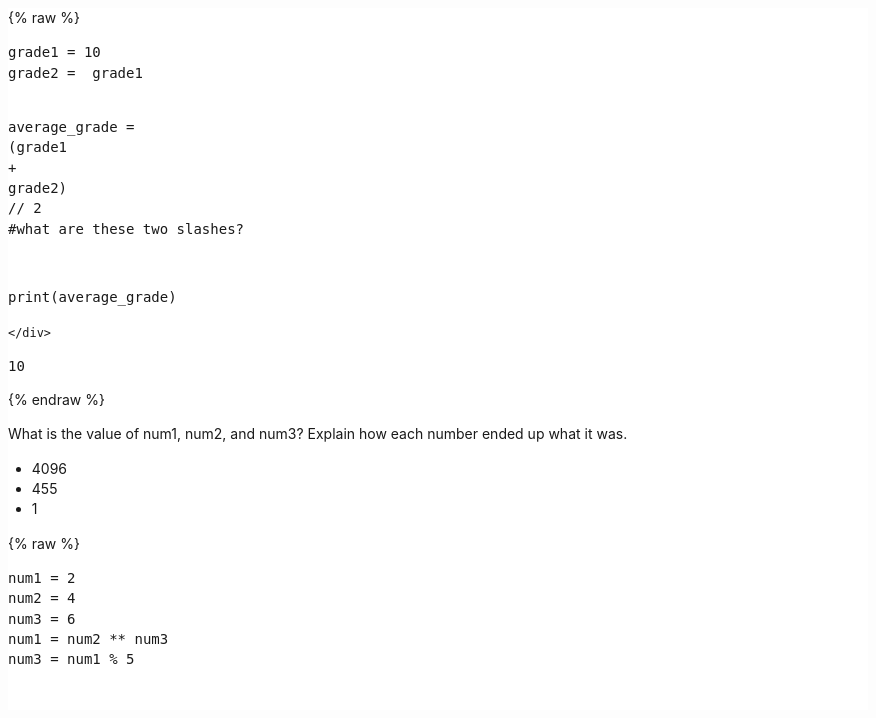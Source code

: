</div>
</div>
</div>
    {% raw %}
    
<div class="cell border-box-sizing code_cell rendered">
<div class="input">

<div class="inner_cell">
    <div class="input_area">
<div class=" highlight hl-ipython3"><pre><span></span><span class="n">grade1</span> <span class="o">=</span> <span class="mi">10</span>
<span class="n">grade2</span> <span class="o">=</span>  <span class="n">grade1</span> 

<span class="n">average_grade</span> <span class="o">=</span> <span class="p">(</span><span class="n">grade1</span> <span class="o">+</span> <span class="n">grade2</span><span class="p">)</span> <span class="o">//</span> <span class="mi">2</span> <span class="c1">#what are these two slashes?</span>

<span class="nb">print</span><span class="p">(</span><span class="n">average_grade</span><span class="p">)</span>
</pre></div>

    </div>
</div>
</div>

<div class="output_wrapper">
<div class="output">

<div class="output_area">

<div class="output_subarea output_stream output_stdout output_text">
<pre>10
</pre>
</div>
</div>

</div>
</div>

</div>
    {% endraw %}

<div class="cell border-box-sizing text_cell rendered"><div class="inner_cell">
<div class="text_cell_render border-box-sizing rendered_html">
<p>What is the value of num1, num2, and num3? Explain how each number ended up what it was.</p>
<ul>
<li>4096</li>
<li>455</li>
<li>1</li>
</ul>

</div>
</div>
</div>
    {% raw %}
    
<div class="cell border-box-sizing code_cell rendered">
<div class="input">

<div class="inner_cell">
    <div class="input_area">
<div class=" highlight hl-ipython3"><pre><span></span><span class="n">num1</span> <span class="o">=</span> <span class="mi">2</span>
<span class="n">num2</span> <span class="o">=</span> <span class="mi">4</span>
<span class="n">num3</span> <span class="o">=</span> <span class="mi">6</span>
<span class="n">num1</span> <span class="o">=</span> <span class="n">num2</span> <span class="o">**</span> <span class="n">num3</span>
<span class="n">num3</span> <span class="o">=</span> <span class="n">num1</span> <span class="o">%</span> <span class="mi">5</span>